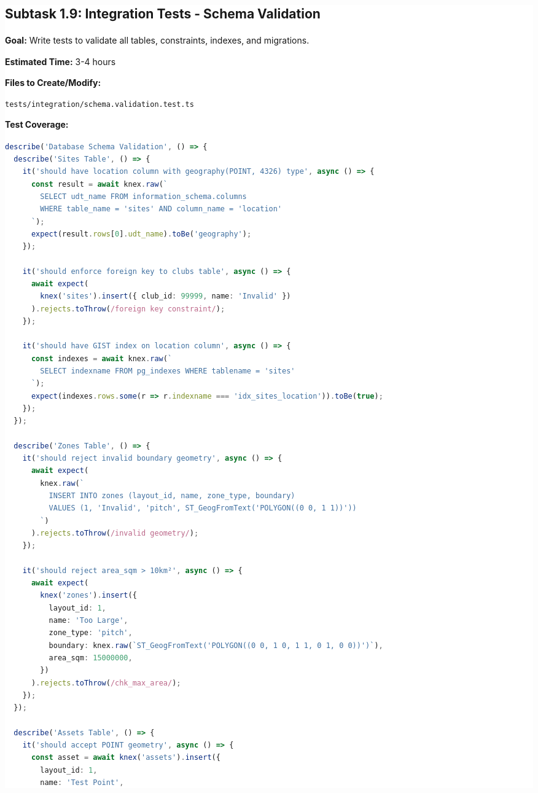 ## Subtask 1.9: Integration Tests - Schema Validation

**Goal:** Write tests to validate all tables, constraints, indexes, and migrations.

**Estimated Time:** 3-4 hours

**Files to Create/Modify:**
```
tests/integration/schema.validation.test.ts
```

**Test Coverage:**
```typescript
describe('Database Schema Validation', () => {
  describe('Sites Table', () => {
    it('should have location column with geography(POINT, 4326) type', async () => {
      const result = await knex.raw(`
        SELECT udt_name FROM information_schema.columns 
        WHERE table_name = 'sites' AND column_name = 'location'
      `);
      expect(result.rows[0].udt_name).toBe('geography');
    });
    
    it('should enforce foreign key to clubs table', async () => {
      await expect(
        knex('sites').insert({ club_id: 99999, name: 'Invalid' })
      ).rejects.toThrow(/foreign key constraint/);
    });
    
    it('should have GIST index on location column', async () => {
      const indexes = await knex.raw(`
        SELECT indexname FROM pg_indexes WHERE tablename = 'sites'
      `);
      expect(indexes.rows.some(r => r.indexname === 'idx_sites_location')).toBe(true);
    });
  });
  
  describe('Zones Table', () => {
    it('should reject invalid boundary geometry', async () => {
      await expect(
        knex.raw(`
          INSERT INTO zones (layout_id, name, zone_type, boundary)
          VALUES (1, 'Invalid', 'pitch', ST_GeogFromText('POLYGON((0 0, 1 1))'))
        `)
      ).rejects.toThrow(/invalid geometry/);
    });
    
    it('should reject area_sqm > 10km²', async () => {
      await expect(
        knex('zones').insert({
          layout_id: 1,
          name: 'Too Large',
          zone_type: 'pitch',
          boundary: knex.raw(`ST_GeogFromText('POLYGON((0 0, 1 0, 1 1, 0 1, 0 0))')`),
          area_sqm: 15000000,
        })
      ).rejects.toThrow(/chk_max_area/);
    });
  });
  
  describe('Assets Table', () => {
    it('should accept POINT geometry', async () => {
      const asset = await knex('assets').insert({
        layout_id: 1,
        name: 'Test Point',
```